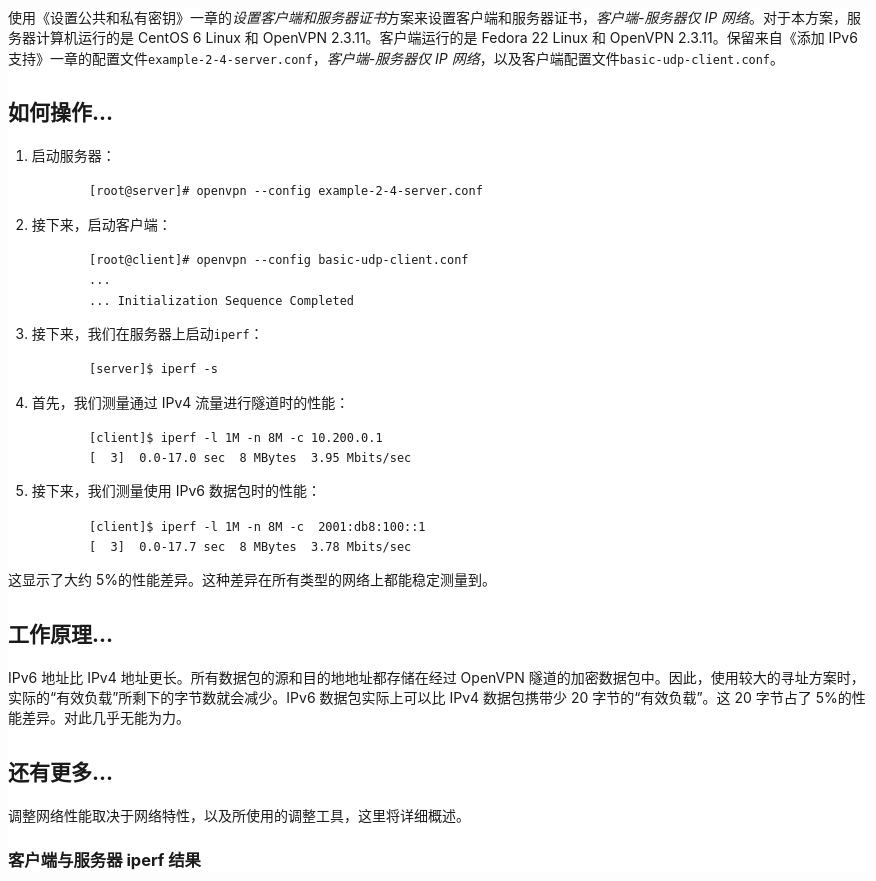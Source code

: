 使用《设置公共和私有密钥》一章的*设置客户端和服务器证书*方案来设置客户端和服务器证书，*客户端-服务器仅 IP 网络*。对于本方案，服务器计算机运行的是 CentOS 6 Linux 和 OpenVPN 2.3.11。客户端运行的是 Fedora 22 Linux 和 OpenVPN 2.3.11。保留来自《添加 IPv6 支持》一章的配置文件`example-2-4-server.conf`，*客户端-服务器仅 IP 网络*，以及客户端配置文件`basic-udp-client.conf`。

## 如何操作...

1.  启动服务器：

    ```
            [root@server]# openvpn --config example-2-4-server.conf

    ```

1.  接下来，启动客户端：

    ```
            [root@client]# openvpn --config basic-udp-client.conf
            ...
            ... Initialization Sequence Completed

    ```

1.  接下来，我们在服务器上启动`iperf`：

    ```
            [server]$ iperf -s

    ```

1.  首先，我们测量通过 IPv4 流量进行隧道时的性能：

    ```
            [client]$ iperf -l 1M -n 8M -c 10.200.0.1
            [  3]  0.0-17.0 sec  8 MBytes  3.95 Mbits/sec

    ```

1.  接下来，我们测量使用 IPv6 数据包时的性能：

    ```
            [client]$ iperf -l 1M -n 8M -c  2001:db8:100::1
            [  3]  0.0-17.7 sec  8 MBytes  3.78 Mbits/sec

    ```

这显示了大约 5%的性能差异。这种差异在所有类型的网络上都能稳定测量到。

## 工作原理...

IPv6 地址比 IPv4 地址更长。所有数据包的源和目的地地址都存储在经过 OpenVPN 隧道的加密数据包中。因此，使用较大的寻址方案时，实际的“有效负载”所剩下的字节数就会减少。IPv6 数据包实际上可以比 IPv4 数据包携带少 20 字节的“有效负载”。这 20 字节占了 5%的性能差异。对此几乎无能为力。

## 还有更多...

调整网络性能取决于网络特性，以及所使用的调整工具，这里将详细概述。

### 客户端与服务器 iperf 结果
